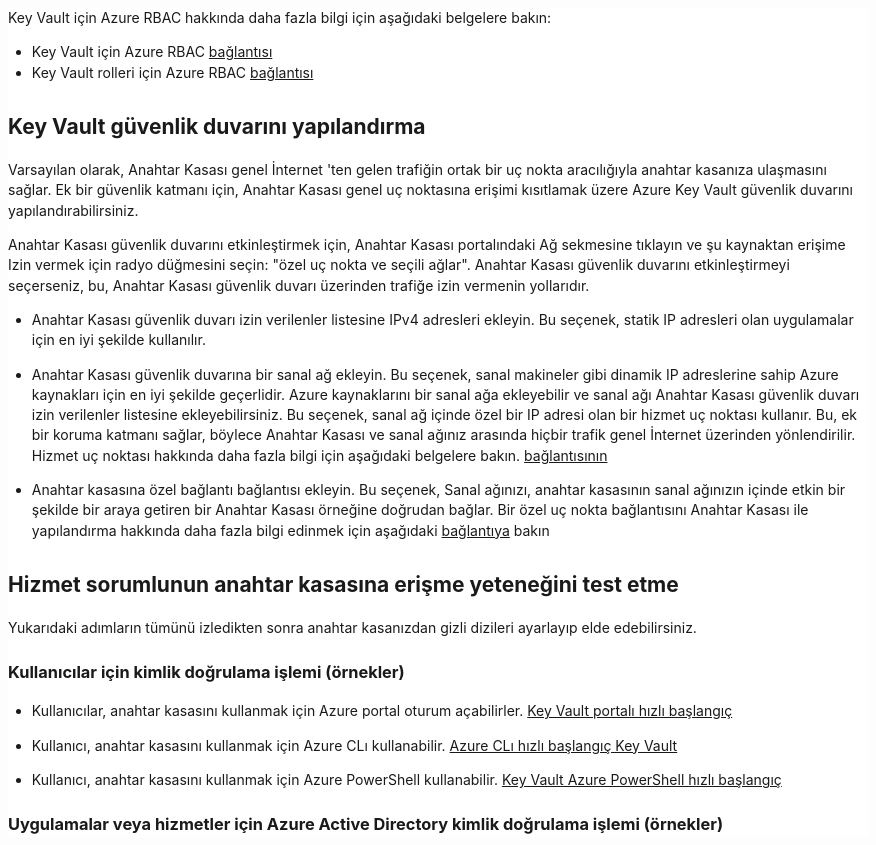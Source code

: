Key Vault için Azure RBAC hakkında daha fazla bilgi için aşağıdaki belgelere bakın:

* Key Vault için Azure RBAC [bağlantısı](rbac-guide.md)
* Key Vault rolleri için Azure RBAC [bağlantısı](../../role-based-access-control/built-in-roles.md#key-vault-administrator)

## <a name="configure-key-vault-firewall"></a>Key Vault güvenlik duvarını yapılandırma

Varsayılan olarak, Anahtar Kasası genel İnternet 'ten gelen trafiğin ortak bir uç nokta aracılığıyla anahtar kasanıza ulaşmasını sağlar. Ek bir güvenlik katmanı için, Anahtar Kasası genel uç noktasına erişimi kısıtlamak üzere Azure Key Vault güvenlik duvarını yapılandırabilirsiniz.

Anahtar Kasası güvenlik duvarını etkinleştirmek için, Anahtar Kasası portalındaki Ağ sekmesine tıklayın ve şu kaynaktan erişime Izin vermek için radyo düğmesini seçin: "özel uç nokta ve seçili ağlar". Anahtar Kasası güvenlik duvarını etkinleştirmeyi seçerseniz, bu, Anahtar Kasası güvenlik duvarı üzerinden trafiğe izin vermenin yollarıdır.

* Anahtar Kasası güvenlik duvarı izin verilenler listesine IPv4 adresleri ekleyin. Bu seçenek, statik IP adresleri olan uygulamalar için en iyi şekilde kullanılır.

* Anahtar Kasası güvenlik duvarına bir sanal ağ ekleyin. Bu seçenek, sanal makineler gibi dinamik IP adreslerine sahip Azure kaynakları için en iyi şekilde geçerlidir. Azure kaynaklarını bir sanal ağa ekleyebilir ve sanal ağı Anahtar Kasası güvenlik duvarı izin verilenler listesine ekleyebilirsiniz. Bu seçenek, sanal ağ içinde özel bir IP adresi olan bir hizmet uç noktası kullanır. Bu, ek bir koruma katmanı sağlar, böylece Anahtar Kasası ve sanal ağınız arasında hiçbir trafik genel İnternet üzerinden yönlendirilir. Hizmet uç noktası hakkında daha fazla bilgi için aşağıdaki belgelere bakın. [bağlantısının](./network-security.md)

* Anahtar kasasına özel bağlantı bağlantısı ekleyin. Bu seçenek, Sanal ağınızı, anahtar kasasının sanal ağınızın içinde etkin bir şekilde bir araya getiren bir Anahtar Kasası örneğine doğrudan bağlar. Bir özel uç nokta bağlantısını Anahtar Kasası ile yapılandırma hakkında daha fazla bilgi edinmek için aşağıdaki [bağlantıya](./private-link-service.md) bakın

## <a name="test-your-service-principals-ability-to-access-key-vault"></a>Hizmet sorumlunun anahtar kasasına erişme yeteneğini test etme

Yukarıdaki adımların tümünü izledikten sonra anahtar kasanızdan gizli dizileri ayarlayıp elde edebilirsiniz.

### <a name="authentication-process-for-users-examples"></a>Kullanıcılar için kimlik doğrulama işlemi (örnekler)

* Kullanıcılar, anahtar kasasını kullanmak için Azure portal oturum açabilirler. [Key Vault portalı hızlı başlangıç](./quick-create-portal.md)

* Kullanıcı, anahtar kasasını kullanmak için Azure CLı kullanabilir. [Azure CLı hızlı başlangıç Key Vault](./quick-create-cli.md)

* Kullanıcı, anahtar kasasını kullanmak için Azure PowerShell kullanabilir. [Key Vault Azure PowerShell hızlı başlangıç](./quick-create-powershell.md)

### <a name="azure-active-directory-authentication-process-for-applications-or-services-examples"></a>Uygulamalar veya hizmetler için Azure Active Directory kimlik doğrulama işlemi (örnekler)
